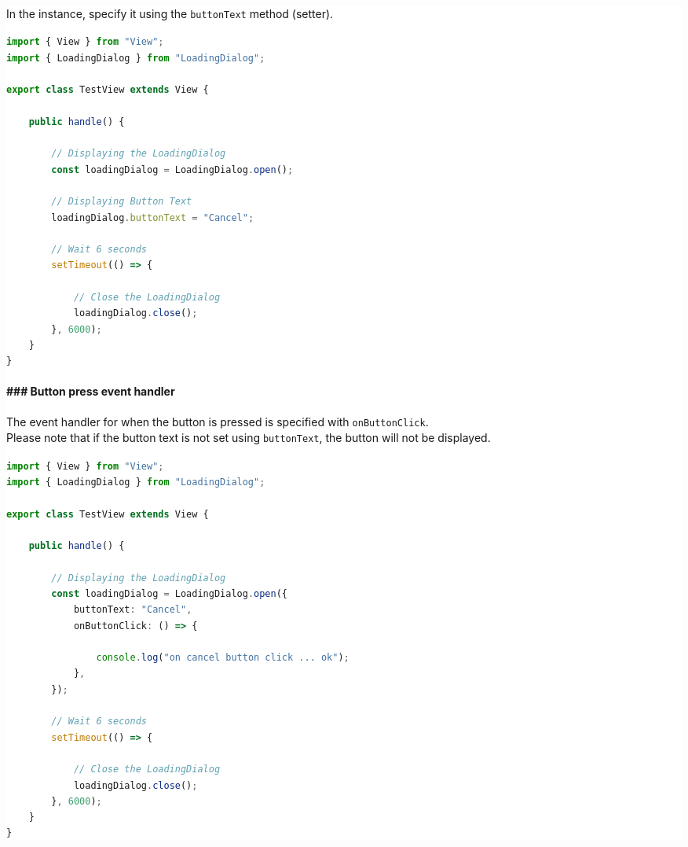 ```typescript
```

In the instance, specify it using the ``buttonText`` method (setter).

```typescript
import { View } from "View";
import { LoadingDialog } from "LoadingDialog";

export class TestView extends View {

    public handle() {

        // Displaying the LoadingDialog
        const loadingDialog = LoadingDialog.open();

        // Displaying Button Text
        loadingDialog.buttonText = "Cancel";

        // Wait 6 seconds
        setTimeout(() => {
            
            // Close the LoadingDialog
            loadingDialog.close();
        }, 6000);
    }
}
```

#### ### Button press event handler

The event handler for when the button is pressed is specified with ``onButtonClick``.  
Please note that if the button text is not set using ``buttonText``, the button will not be displayed.

```typescript
import { View } from "View";
import { LoadingDialog } from "LoadingDialog";

export class TestView extends View {

    public handle() {

        // Displaying the LoadingDialog
        const loadingDialog = LoadingDialog.open({
            buttonText: "Cancel",
            onButtonClick: () => {

                console.log("on cancel button click ... ok");
            },
        });

        // Wait 6 seconds
        setTimeout(() => {
            
            // Close the LoadingDialog
            loadingDialog.close();
        }, 6000);
    }
}
```
